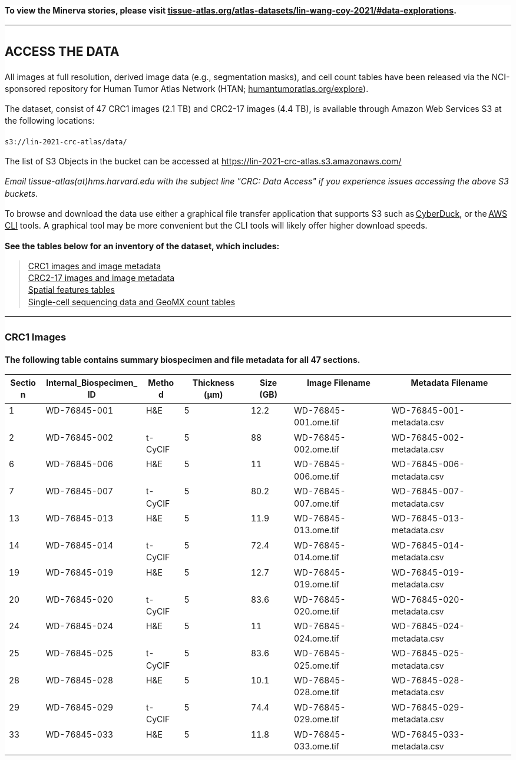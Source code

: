 **To view the Minerva stories, please visit [tissue-atlas.org/atlas-datasets/lin-wang-coy-2021/#data-explorations](https://www.tissue-atlas.org/atlas-datasets/lin-wang-coy-2021/#data-explorations).**  

---
## ACCESS THE DATA

All images at full resolution, derived image data (e.g., segmentation masks), and cell count tables have been released via the NCI-sponsored repository for Human Tumor Atlas Network (HTAN; [humantumoratlas.org/explore](https://humantumoratlas.org/explore)). 

The dataset, consist of 47 CRC1 images (2.1 TB) and CRC2-17 images (4.4 TB), is available through Amazon Web Services S3 at the following locations: 
```text
s3://lin-2021-crc-atlas/data/
```

The list of S3 Objects in the bucket can be accessed at https://lin-2021-crc-atlas.s3.amazonaws.com/ 

*Email tissue-atlas(at)hms.harvard.edu with the subject line "CRC: Data Access" if you experience issues accessing the above S3 buckets.*

To browse and download the data use either a graphical file transfer application that supports S3 such as [CyberDuck](https://cyberduck.io/), or the [AWS CLI](https://aws.amazon.com/cli/) tools. A graphical tool may be more convenient but the CLI tools will likely offer higher download speeds.

**See the tables below for an inventory of the dataset, which includes:**  
>  [CRC1 images and image metadata](https://github.com/labsyspharm/CRC_atlas_2022/blob/main/README.md#crc1-images)  
>  [CRC2-17 images and image metadata](https://github.com/labsyspharm/CRC_atlas_2022/blob/main/README.md#crc2-17-images)  
>  [Spatial features tables](https://github.com/labsyspharm/CRC_atlas_2022/blob/main/README.md#access-spatial-feature-tables-main-cycif-panel-crc1-17)  
>  [Single-cell sequencing data and GeoMX count tables](https://github.com/labsyspharm/CRC_atlas_2022/blob/main/README.md#single-cell-sequencing-data--geomx-count-tables)  
  

---- 

### CRC1 Images
**The following table contains summary biospecimen and file metadata for all 47 sections.** 

|Section|Internal_Biospecimen_ID|Method |Thickness (μm)|Size (GB)|Image Filename      |Metadata Filename        |
|-------|-----------------------|-------|---------------|---------|--------------------|-------------------------|
|1      |WD-76845-001           |H&E    |5              |12.2     |WD-76845-001.ome.tif|WD-76845-001-metadata.csv|
|2      |WD-76845-002           |t-CyCIF|5              |88       |WD-76845-002.ome.tif|WD-76845-002-metadata.csv|
|6      |WD-76845-006           |H&E    |5              |11       |WD-76845-006.ome.tif|WD-76845-006-metadata.csv|
|7      |WD-76845-007           |t-CyCIF|5              |80.2     |WD-76845-007.ome.tif|WD-76845-007-metadata.csv|
|13     |WD-76845-013           |H&E    |5              |11.9     |WD-76845-013.ome.tif|WD-76845-013-metadata.csv|
|14     |WD-76845-014           |t-CyCIF|5              |72.4     |WD-76845-014.ome.tif|WD-76845-014-metadata.csv|
|19     |WD-76845-019           |H&E    |5              |12.7     |WD-76845-019.ome.tif|WD-76845-019-metadata.csv|
|20     |WD-76845-020           |t-CyCIF|5              |83.6     |WD-76845-020.ome.tif|WD-76845-020-metadata.csv|
|24     |WD-76845-024           |H&E    |5              |11       |WD-76845-024.ome.tif|WD-76845-024-metadata.csv|
|25     |WD-76845-025           |t-CyCIF|5              |83.6     |WD-76845-025.ome.tif|WD-76845-025-metadata.csv|
|28     |WD-76845-028           |H&E    |5              |10.1     |WD-76845-028.ome.tif|WD-76845-028-metadata.csv|
|29     |WD-76845-029           |t-CyCIF|5              |74.4     |WD-76845-029.ome.tif|WD-76845-029-metadata.csv|
|33     |WD-76845-033           |H&E    |5              |11.8     |WD-76845-033.ome.tif|WD-76845-033-metadata.csv|